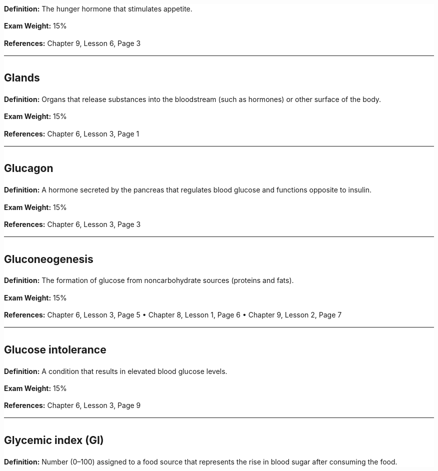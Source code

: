 **Definition:** The hunger hormone that stimulates appetite.

**Exam Weight:** 15%

**References:** Chapter 9, Lesson 6, Page 3

---

## Glands

**Definition:** Organs that release substances into the bloodstream (such as hormones) or other surface of the body.

**Exam Weight:** 15%

**References:** Chapter 6, Lesson 3, Page 1

---

## Glucagon

**Definition:** A hormone secreted by the pancreas that regulates blood glucose and functions opposite to insulin.

**Exam Weight:** 15%

**References:** Chapter 6, Lesson 3, Page 3

---

## Gluconeogenesis

**Definition:** The formation of glucose from noncarbohydrate sources (proteins and fats).

**Exam Weight:** 15%

**References:** Chapter 6, Lesson 3, Page 5 • Chapter 8, Lesson 1, Page 6 • Chapter 9, Lesson 2, Page 7

---

## Glucose intolerance

**Definition:** A condition that results in elevated blood glucose levels.

**Exam Weight:** 15%

**References:** Chapter 6, Lesson 3, Page 9

---

## Glycemic index (GI)

**Definition:** Number (0–100) assigned to a food source that represents the rise in blood sugar after consuming the food.
